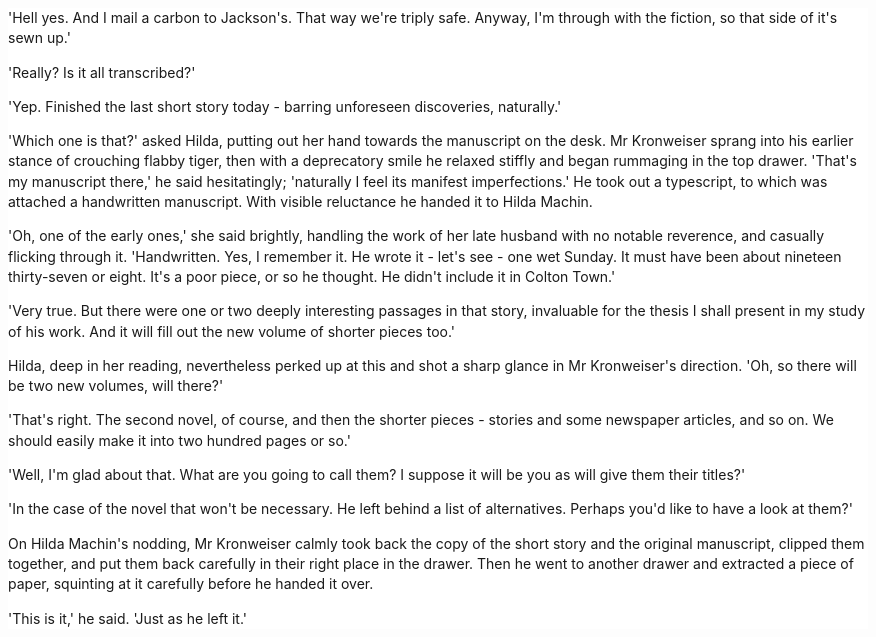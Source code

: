 'Hell yes.
And I mail a carbon to Jackson's.
That way we're triply safe.
Anyway, I'm through with the fiction, so that side of it's sewn up.'

'Really?
Is it all transcribed?'

'Yep.
Finished the last short story today - barring unforeseen discoveries, naturally.'

'Which one is that?' asked Hilda, putting out her hand towards the manuscript on the desk.
Mr Kronweiser sprang into his earlier stance of crouching flabby tiger, then with a deprecatory smile he relaxed stiffly and began rummaging in the top drawer.
'That's my manuscript there,' he said hesitatingly; 'naturally I feel its manifest imperfections.'
He took out a typescript, to which was attached a handwritten manuscript.
With visible reluctance he handed it to Hilda Machin.

'Oh, one of the early ones,' she said brightly, handling the work of her late husband with no notable reverence, and casually flicking through it.
'Handwritten.
Yes, I remember it.
He wrote it - let's see - one wet Sunday.
It must have been about nineteen thirty-seven or eight.
It's a poor piece, or so he thought.
He didn't include it in Colton Town.'

'Very true.
But there were one or two deeply interesting passages in that story, invaluable for the thesis I shall present in my study of his work.
And it will fill out the new volume of shorter pieces too.'

Hilda, deep in her reading, nevertheless perked up at this and shot a sharp glance in Mr Kronweiser's direction.
'Oh, so there will be two new volumes, will there?'

'That's right.
The second novel, of course, and then the shorter pieces - stories and some newspaper articles, and so on.
We should easily make it into two hundred pages or so.'

'Well, I'm glad about that.
What are you going to call them?
I suppose it will be you as will give them their titles?'

'In the case of the novel that won't be necessary.
He left behind a list of alternatives.
Perhaps you'd like to have a look at them?'

On Hilda Machin's nodding, Mr Kronweiser calmly took back the copy of the short story and the original manuscript, clipped them together, and put them back carefully in their right place in the drawer.
Then he went to another drawer and extracted a piece of paper, squinting at it carefully before he handed it over.

'This is it,' he said.
'Just as he left it.'
